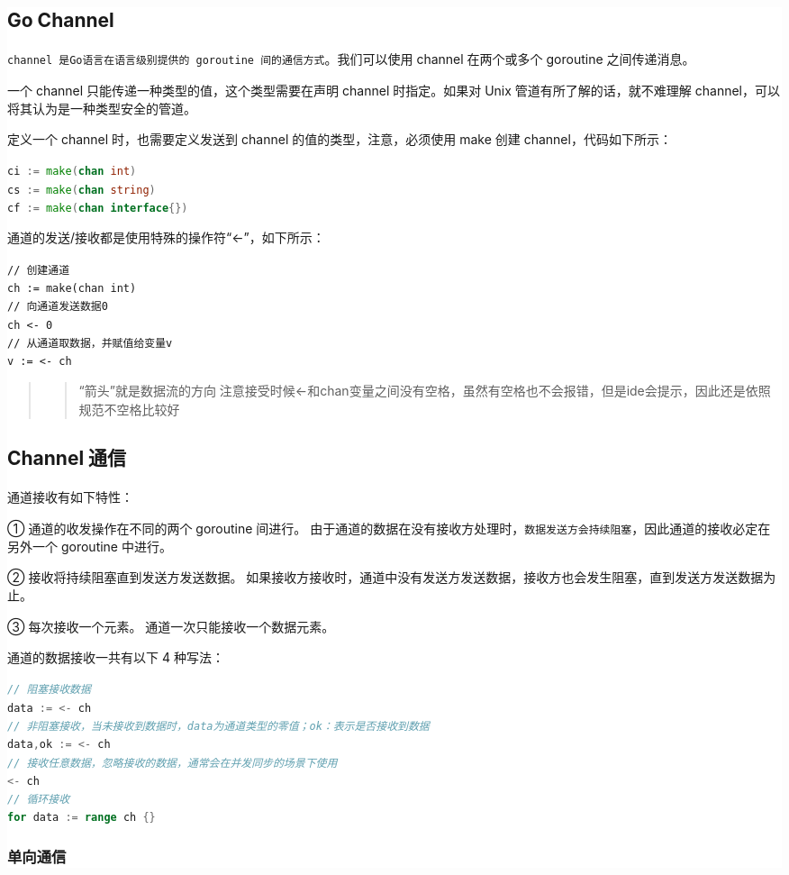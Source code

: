 ## Go Channel

`channel 是Go语言在语言级别提供的 goroutine 间的通信方式`。我们可以使用 channel 在两个或多个 goroutine 之间传递消息。

一个 channel 只能传递一种类型的值，这个类型需要在声明 channel 时指定。如果对 Unix 管道有所了解的话，就不难理解 channel，可以将其认为是一种类型安全的管道。

定义一个 channel 时，也需要定义发送到 channel 的值的类型，注意，必须使用 make 创建 channel，代码如下所示：

```go
ci := make(chan int)
cs := make(chan string)
cf := make(chan interface{})
```
通道的发送/接收都是使用特殊的操作符“<-”，如下所示：

```
// 创建通道
ch := make(chan int)
// 向通道发送数据0
ch <- 0
// 从通道取数据，并赋值给变量v
v := <- ch
```

>> “箭头”就是数据流的方向
注意接受时候<-和chan变量之间没有空格，虽然有空格也不会报错，但是ide会提示，因此还是依照规范不空格比较好

## Channel 通信

通道接收有如下特性：

① 通道的收发操作在不同的两个 goroutine 间进行。
    由于通道的数据在没有接收方处理时，`数据发送方会持续阻塞`，因此通道的接收必定在另外一个 goroutine 中进行。

② 接收将持续阻塞直到发送方发送数据。
     如果接收方接收时，通道中没有发送方发送数据，接收方也会发生阻塞，直到发送方发送数据为止。

③ 每次接收一个元素。
    通道一次只能接收一个数据元素。

通道的数据接收一共有以下 4 种写法：

```go
// 阻塞接收数据
data := <- ch
// 非阻塞接收，当未接收到数据时，data为通道类型的零值；ok：表示是否接收到数据
data,ok := <- ch  
// 接收任意数据，忽略接收的数据，通常会在并发同步的场景下使用
<- ch
// 循环接收
for data := range ch {}

```

### 单向通信
